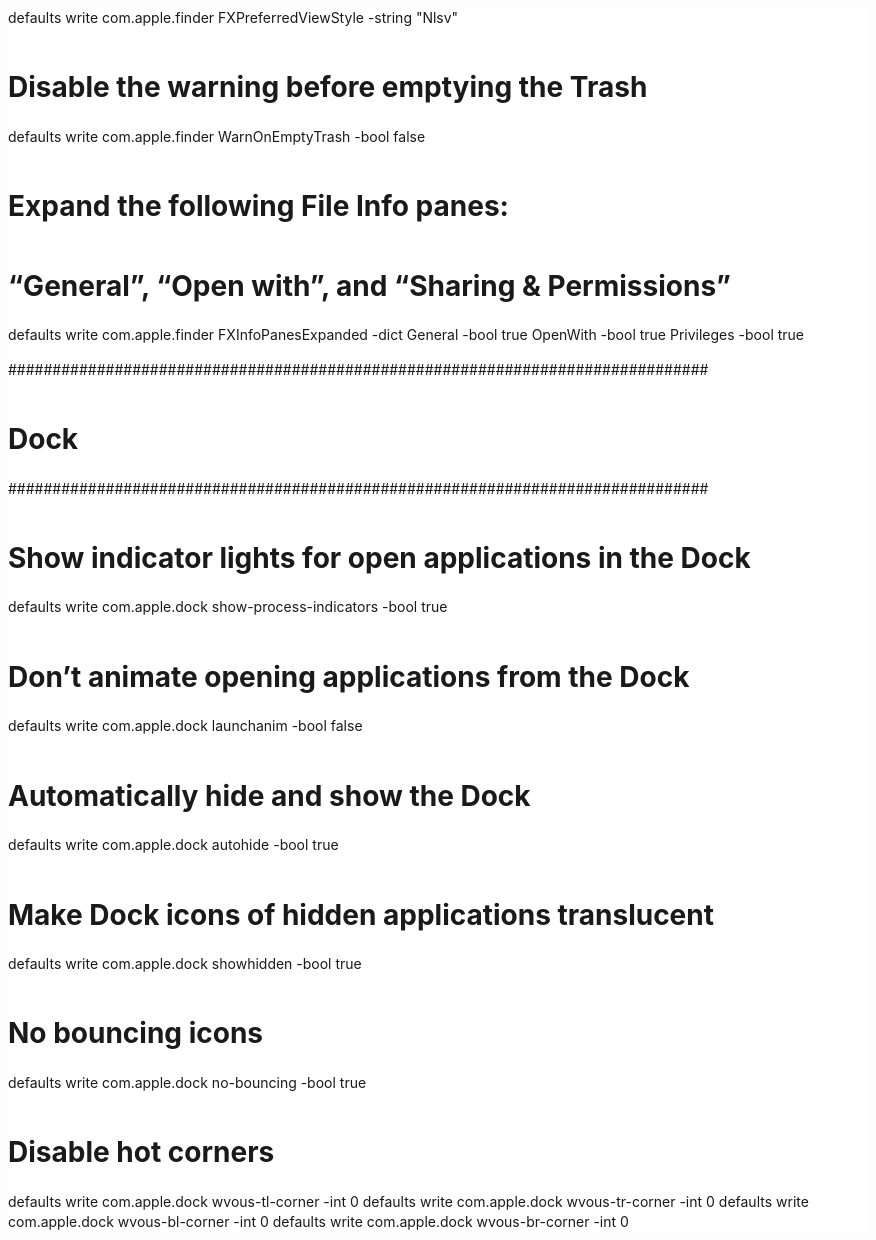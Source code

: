 defaults write com.apple.finder FXPreferredViewStyle -string "Nlsv"

# Disable the warning before emptying the Trash

defaults write com.apple.finder WarnOnEmptyTrash -bool false

# Expand the following File Info panes:

# “General”, “Open with”, and “Sharing & Permissions”

defaults write com.apple.finder FXInfoPanesExpanded -dict General -bool true OpenWith -bool true Privileges -bool true

###############################################################################

# Dock #

###############################################################################

# Show indicator lights for open applications in the Dock

defaults write com.apple.dock show-process-indicators -bool true

# Don’t animate opening applications from the Dock

defaults write com.apple.dock launchanim -bool false

# Automatically hide and show the Dock

defaults write com.apple.dock autohide -bool true

# Make Dock icons of hidden applications translucent

defaults write com.apple.dock showhidden -bool true

# No bouncing icons

defaults write com.apple.dock no-bouncing -bool true

# Disable hot corners

defaults write com.apple.dock wvous-tl-corner -int 0
defaults write com.apple.dock wvous-tr-corner -int 0
defaults write com.apple.dock wvous-bl-corner -int 0
defaults write com.apple.dock wvous-br-corner -int 0
